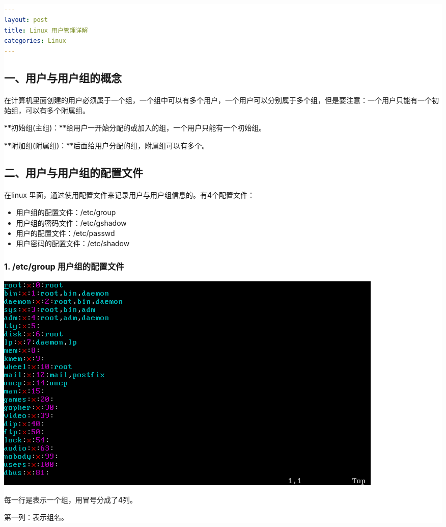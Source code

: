 ```yaml
---
layout: post
title: Linux 用户管理详解
categories: Linux
---
```


## 一、用户与用户组的概念

在计算机里面创建的用户必须属于一个组，一个组中可以有多个用户，一个用户可以分别属于多个组，但是要注意：一个用户只能有一个初始组，可以有多个附属组。

**初始组(主组)：**给用户一开始分配的或加入的组，一个用户只能有一个初始组。

**附加组(附属组)：**后面给用户分配的组，附属组可以有多个。

## 二、用户与用户组的配置文件

在linux 里面，通过使用配置文件来记录用户与用户组信息的。有4个配置文件：

* 用户组的配置文件：/etc/group
* 用户组的密码文件：/etc/gshadow
* 用户的配置文件：/etc/passwd
* 用户密码的配置文件：/etc/shadow

### 1. /etc/group 用户组的配置文件

![01.png](/static/images/2016/09/27/01.png)

每一行是表示一个组，用冒号分成了4列。

第一列：表示组名。
